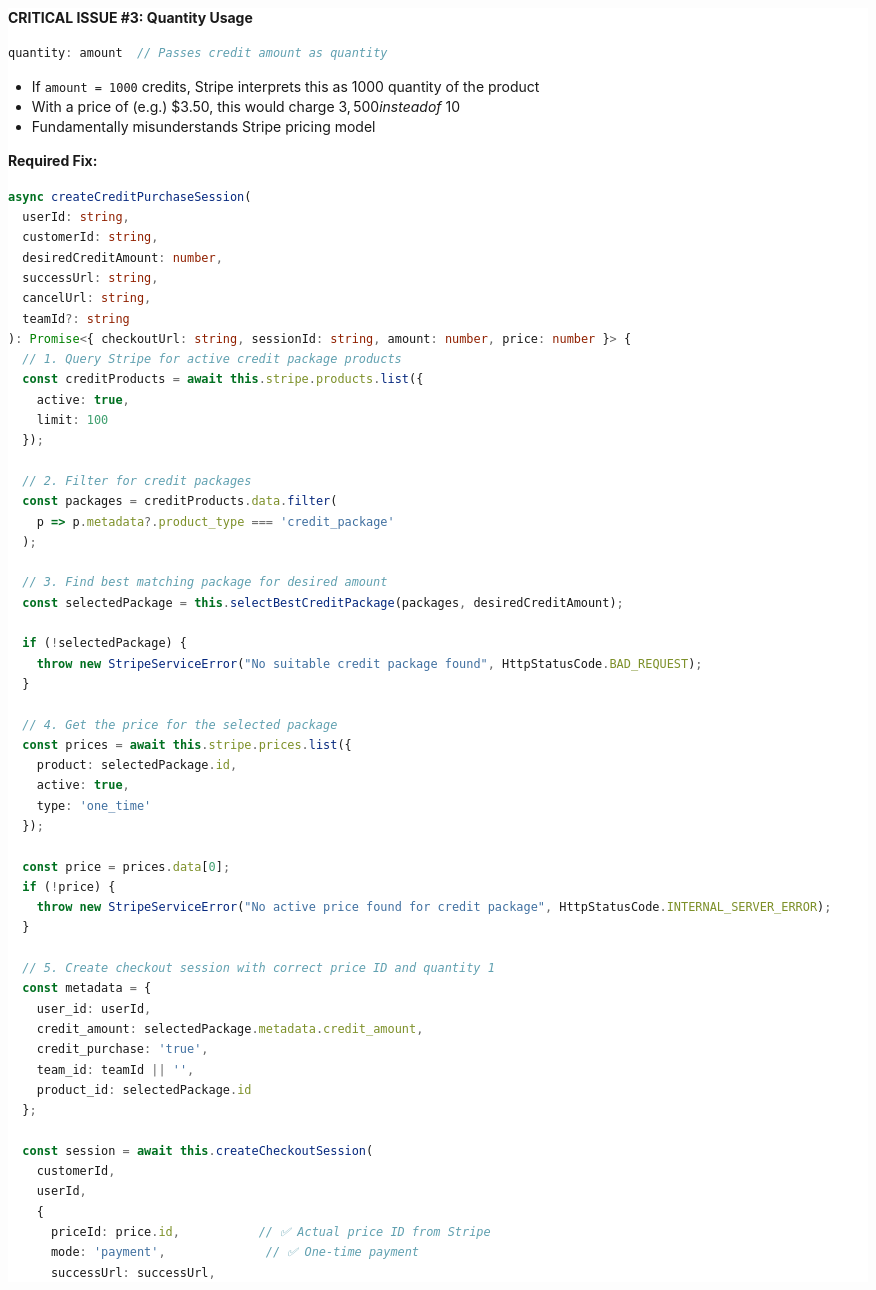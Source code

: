 **CRITICAL ISSUE #3: Quantity Usage**
```typescript
quantity: amount  // Passes credit amount as quantity
```
- If `amount = 1000` credits, Stripe interprets this as 1000 quantity of the product
- With a price of (e.g.) $3.50, this would charge $3,500 instead of ~$10
- Fundamentally misunderstands Stripe pricing model

**Required Fix:**
```typescript
async createCreditPurchaseSession(
  userId: string,
  customerId: string,
  desiredCreditAmount: number,
  successUrl: string,
  cancelUrl: string,
  teamId?: string
): Promise<{ checkoutUrl: string, sessionId: string, amount: number, price: number }> {
  // 1. Query Stripe for active credit package products
  const creditProducts = await this.stripe.products.list({
    active: true,
    limit: 100
  });

  // 2. Filter for credit packages
  const packages = creditProducts.data.filter(
    p => p.metadata?.product_type === 'credit_package'
  );

  // 3. Find best matching package for desired amount
  const selectedPackage = this.selectBestCreditPackage(packages, desiredCreditAmount);

  if (!selectedPackage) {
    throw new StripeServiceError("No suitable credit package found", HttpStatusCode.BAD_REQUEST);
  }

  // 4. Get the price for the selected package
  const prices = await this.stripe.prices.list({
    product: selectedPackage.id,
    active: true,
    type: 'one_time'
  });

  const price = prices.data[0];
  if (!price) {
    throw new StripeServiceError("No active price found for credit package", HttpStatusCode.INTERNAL_SERVER_ERROR);
  }

  // 5. Create checkout session with correct price ID and quantity 1
  const metadata = {
    user_id: userId,
    credit_amount: selectedPackage.metadata.credit_amount,
    credit_purchase: 'true',
    team_id: teamId || '',
    product_id: selectedPackage.id
  };

  const session = await this.createCheckoutSession(
    customerId,
    userId,
    {
      priceId: price.id,           // ✅ Actual price ID from Stripe
      mode: 'payment',              // ✅ One-time payment
      successUrl: successUrl,
```